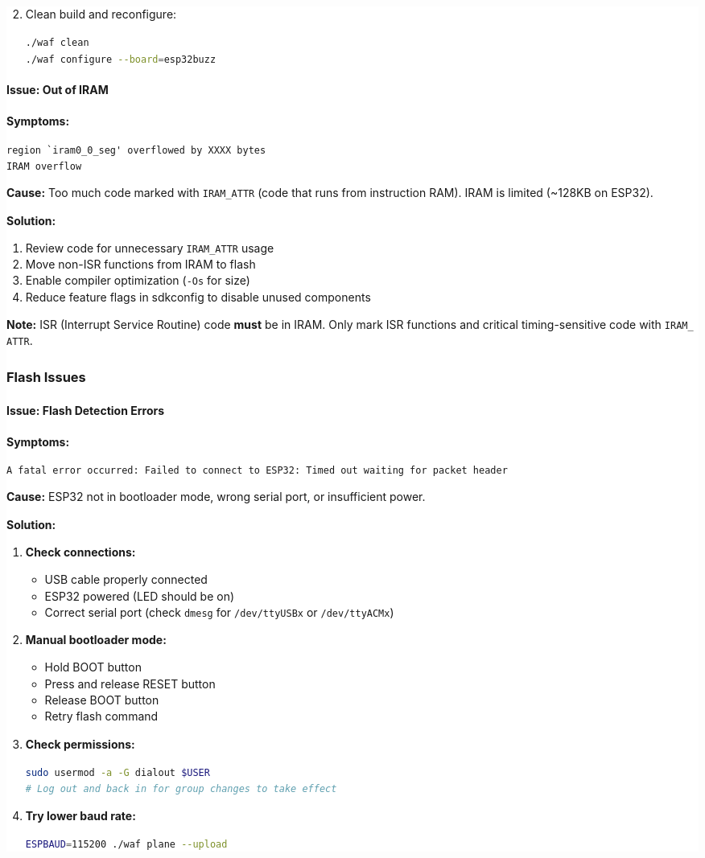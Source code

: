 2. Clean build and reconfigure:
   ```bash
   ./waf clean
   ./waf configure --board=esp32buzz
   ```

#### Issue: Out of IRAM

**Symptoms:**
```
region `iram0_0_seg' overflowed by XXXX bytes
IRAM overflow
```

**Cause:** Too much code marked with `IRAM_ATTR` (code that runs from instruction RAM). IRAM is limited (~128KB on ESP32).

**Solution:**
1. Review code for unnecessary `IRAM_ATTR` usage
2. Move non-ISR functions from IRAM to flash
3. Enable compiler optimization (`-Os` for size)
4. Reduce feature flags in sdkconfig to disable unused components

**Note:** ISR (Interrupt Service Routine) code **must** be in IRAM. Only mark ISR functions and critical timing-sensitive code with `IRAM_ATTR`.

### Flash Issues

#### Issue: Flash Detection Errors

**Symptoms:**
```
A fatal error occurred: Failed to connect to ESP32: Timed out waiting for packet header
```

**Cause:** ESP32 not in bootloader mode, wrong serial port, or insufficient power.

**Solution:**
1. **Check connections:**
   - USB cable properly connected
   - ESP32 powered (LED should be on)
   - Correct serial port (check `dmesg` for `/dev/ttyUSBx` or `/dev/ttyACMx`)

2. **Manual bootloader mode:**
   - Hold BOOT button
   - Press and release RESET button
   - Release BOOT button
   - Retry flash command

3. **Check permissions:**
   ```bash
   sudo usermod -a -G dialout $USER
   # Log out and back in for group changes to take effect
   ```

4. **Try lower baud rate:**
   ```bash
   ESPBAUD=115200 ./waf plane --upload
   ```
